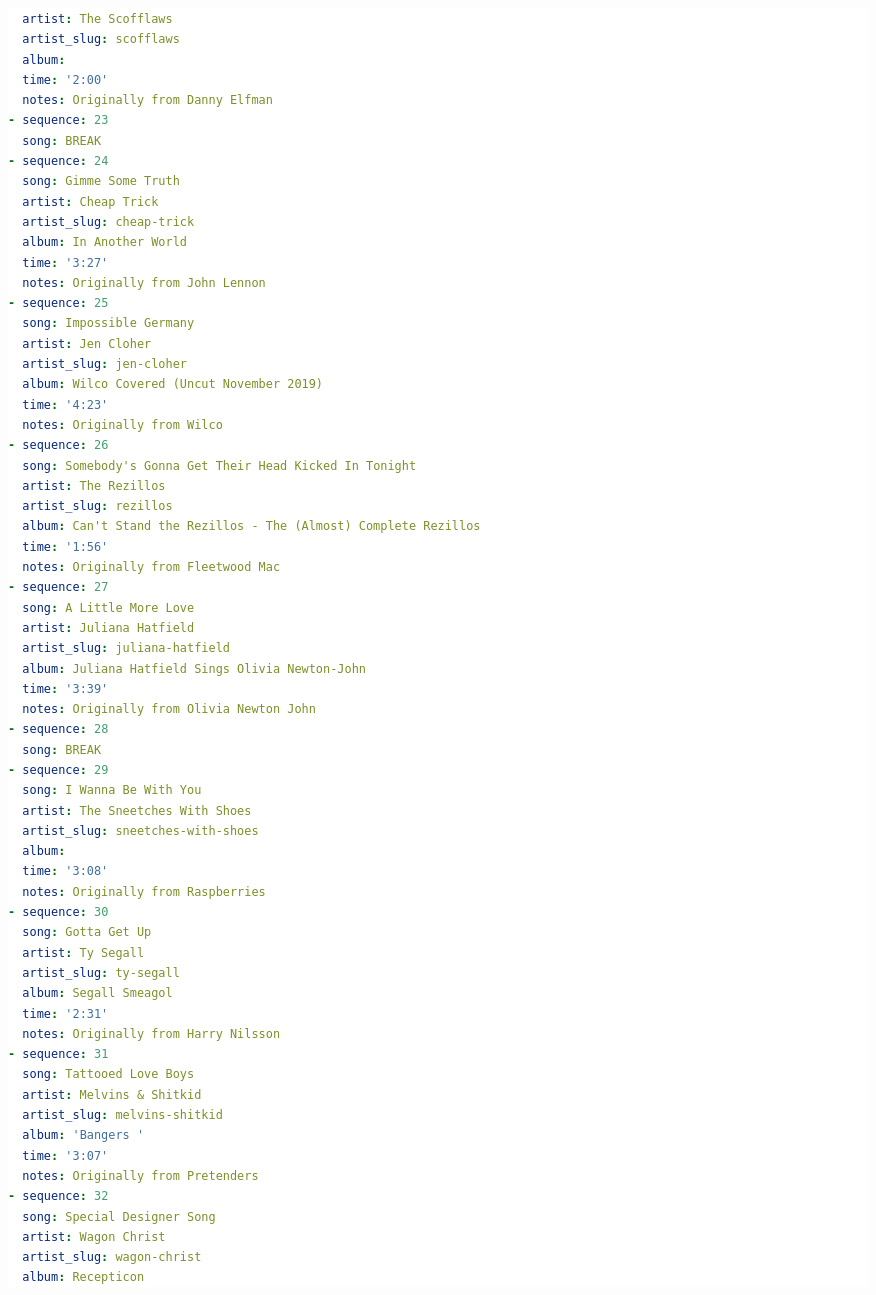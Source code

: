 ```yaml
  artist: The Scofflaws
  artist_slug: scofflaws
  album:
  time: '2:00'
  notes: Originally from Danny Elfman
- sequence: 23
  song: BREAK
- sequence: 24
  song: Gimme Some Truth
  artist: Cheap Trick
  artist_slug: cheap-trick
  album: In Another World
  time: '3:27'
  notes: Originally from John Lennon
- sequence: 25
  song: Impossible Germany
  artist: Jen Cloher
  artist_slug: jen-cloher
  album: Wilco Covered (Uncut November 2019)
  time: '4:23'
  notes: Originally from Wilco
- sequence: 26
  song: Somebody's Gonna Get Their Head Kicked In Tonight
  artist: The Rezillos
  artist_slug: rezillos
  album: Can't Stand the Rezillos - The (Almost) Complete Rezillos
  time: '1:56'
  notes: Originally from Fleetwood Mac
- sequence: 27
  song: A Little More Love
  artist: Juliana Hatfield
  artist_slug: juliana-hatfield
  album: Juliana Hatfield Sings Olivia Newton-John
  time: '3:39'
  notes: Originally from Olivia Newton John
- sequence: 28
  song: BREAK
- sequence: 29
  song: I Wanna Be With You
  artist: The Sneetches With Shoes
  artist_slug: sneetches-with-shoes
  album:
  time: '3:08'
  notes: Originally from Raspberries
- sequence: 30
  song: Gotta Get Up
  artist: Ty Segall
  artist_slug: ty-segall
  album: Segall Smeagol
  time: '2:31'
  notes: Originally from Harry Nilsson
- sequence: 31
  song: Tattooed Love Boys
  artist: Melvins & Shitkid
  artist_slug: melvins-shitkid
  album: 'Bangers '
  time: '3:07'
  notes: Originally from Pretenders
- sequence: 32
  song: Special Designer Song
  artist: Wagon Christ
  artist_slug: wagon-christ
  album: Recepticon
```